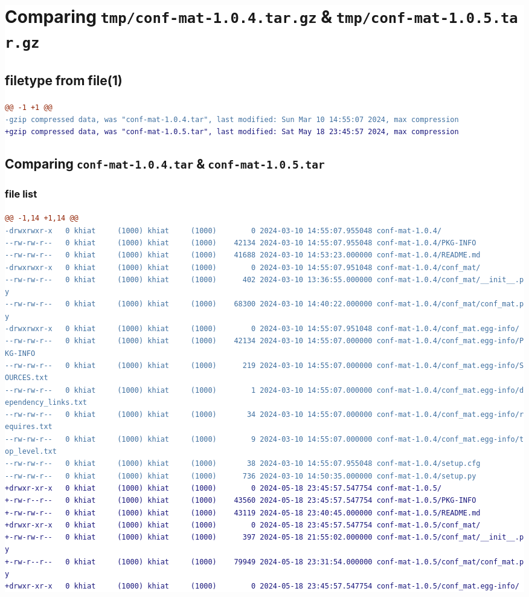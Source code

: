 # Comparing `tmp/conf-mat-1.0.4.tar.gz` & `tmp/conf-mat-1.0.5.tar.gz`

## filetype from file(1)

```diff
@@ -1 +1 @@
-gzip compressed data, was "conf-mat-1.0.4.tar", last modified: Sun Mar 10 14:55:07 2024, max compression
+gzip compressed data, was "conf-mat-1.0.5.tar", last modified: Sat May 18 23:45:57 2024, max compression
```

## Comparing `conf-mat-1.0.4.tar` & `conf-mat-1.0.5.tar`

### file list

```diff
@@ -1,14 +1,14 @@
-drwxrwxr-x   0 khiat     (1000) khiat     (1000)        0 2024-03-10 14:55:07.955048 conf-mat-1.0.4/
--rw-rw-r--   0 khiat     (1000) khiat     (1000)    42134 2024-03-10 14:55:07.955048 conf-mat-1.0.4/PKG-INFO
--rw-rw-r--   0 khiat     (1000) khiat     (1000)    41688 2024-03-10 14:53:23.000000 conf-mat-1.0.4/README.md
-drwxrwxr-x   0 khiat     (1000) khiat     (1000)        0 2024-03-10 14:55:07.951048 conf-mat-1.0.4/conf_mat/
--rw-rw-r--   0 khiat     (1000) khiat     (1000)      402 2024-03-10 13:36:55.000000 conf-mat-1.0.4/conf_mat/__init__.py
--rw-rw-r--   0 khiat     (1000) khiat     (1000)    68300 2024-03-10 14:40:22.000000 conf-mat-1.0.4/conf_mat/conf_mat.py
-drwxrwxr-x   0 khiat     (1000) khiat     (1000)        0 2024-03-10 14:55:07.951048 conf-mat-1.0.4/conf_mat.egg-info/
--rw-rw-r--   0 khiat     (1000) khiat     (1000)    42134 2024-03-10 14:55:07.000000 conf-mat-1.0.4/conf_mat.egg-info/PKG-INFO
--rw-rw-r--   0 khiat     (1000) khiat     (1000)      219 2024-03-10 14:55:07.000000 conf-mat-1.0.4/conf_mat.egg-info/SOURCES.txt
--rw-rw-r--   0 khiat     (1000) khiat     (1000)        1 2024-03-10 14:55:07.000000 conf-mat-1.0.4/conf_mat.egg-info/dependency_links.txt
--rw-rw-r--   0 khiat     (1000) khiat     (1000)       34 2024-03-10 14:55:07.000000 conf-mat-1.0.4/conf_mat.egg-info/requires.txt
--rw-rw-r--   0 khiat     (1000) khiat     (1000)        9 2024-03-10 14:55:07.000000 conf-mat-1.0.4/conf_mat.egg-info/top_level.txt
--rw-rw-r--   0 khiat     (1000) khiat     (1000)       38 2024-03-10 14:55:07.955048 conf-mat-1.0.4/setup.cfg
--rw-rw-r--   0 khiat     (1000) khiat     (1000)      736 2024-03-10 14:50:35.000000 conf-mat-1.0.4/setup.py
+drwxr-xr-x   0 khiat     (1000) khiat     (1000)        0 2024-05-18 23:45:57.547754 conf-mat-1.0.5/
+-rw-r--r--   0 khiat     (1000) khiat     (1000)    43560 2024-05-18 23:45:57.547754 conf-mat-1.0.5/PKG-INFO
+-rw-rw-r--   0 khiat     (1000) khiat     (1000)    43119 2024-05-18 23:40:45.000000 conf-mat-1.0.5/README.md
+drwxr-xr-x   0 khiat     (1000) khiat     (1000)        0 2024-05-18 23:45:57.547754 conf-mat-1.0.5/conf_mat/
+-rw-rw-r--   0 khiat     (1000) khiat     (1000)      397 2024-05-18 21:55:02.000000 conf-mat-1.0.5/conf_mat/__init__.py
+-rw-r--r--   0 khiat     (1000) khiat     (1000)    79949 2024-05-18 23:31:54.000000 conf-mat-1.0.5/conf_mat/conf_mat.py
+drwxr-xr-x   0 khiat     (1000) khiat     (1000)        0 2024-05-18 23:45:57.547754 conf-mat-1.0.5/conf_mat.egg-info/
```